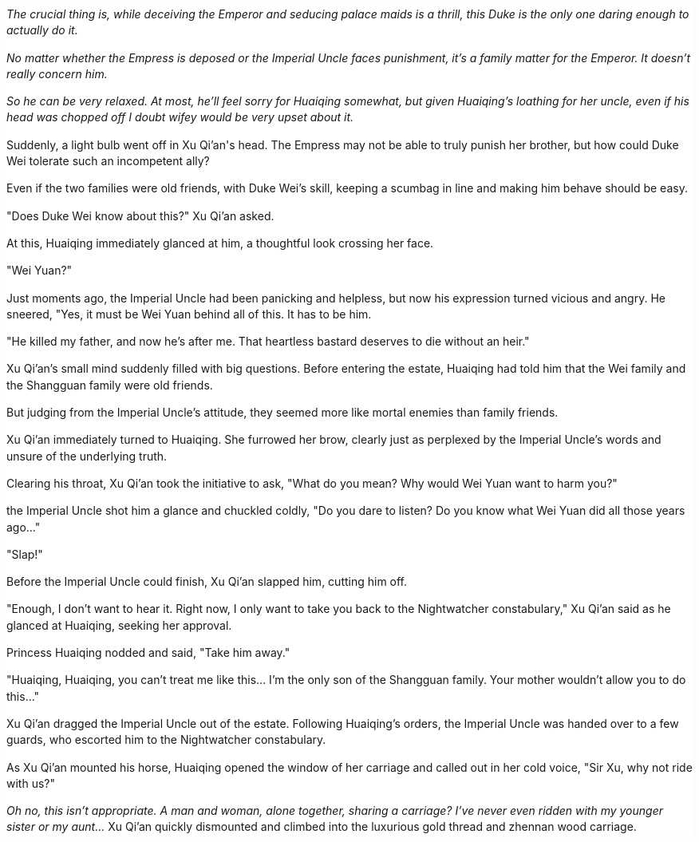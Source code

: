 *The crucial thing is, while deceiving the Emperor and seducing palace maids is a thrill, this Duke is the only one daring enough to actually do it.*

*No matter whether the Empress is deposed or the Imperial Uncle faces punishment, it’s a family matter for the Emperor. It doesn’t really concern him.*

*So he can be very relaxed. At most, he’ll feel sorry for Huaiqing somewhat, but given Huaiqing’s loathing for her uncle, even if his head was chopped off I doubt wifey would be very upset about it.*

Suddenly, a light bulb went off in Xu Qi’an's head. The Empress may not be able to truly punish her brother, but how could Duke Wei tolerate such an incompetent ally?

Even if the two families were old friends, with Duke Wei’s skill, keeping a scumbag in line and making him behave should be easy.

"Does Duke Wei know about this?" Xu Qi’an asked.

At this, Huaiqing immediately glanced at him, a thoughtful look crossing her face.

"Wei Yuan?"

Just moments ago, the Imperial Uncle had been panicking and helpless, but now his expression turned vicious and angry. He sneered, "Yes, it must be Wei Yuan behind all of this. It has to be him.

"He killed my father, and now he’s after me. That heartless bastard deserves to die without an heir."

Xu Qi’an’s small mind suddenly filled with big questions. Before entering the estate, Huaiqing had told him that the Wei family and the Shangguan family were old friends.

But judging from the Imperial Uncle’s attitude, they seemed more like mortal enemies than family friends.

Xu Qi’an immediately turned to Huaiqing. She furrowed her brow, clearly just as perplexed by the Imperial Uncle’s words and unsure of the underlying truth.

Clearing his throat, Xu Qi’an took the initiative to ask, "What do you mean? Why would Wei Yuan want to harm you?"

the Imperial Uncle shot him a glance and chuckled coldly, "Do you dare to listen? Do you know what Wei Yuan did all those years ago…"

"Slap!"

Before the Imperial Uncle could finish, Xu Qi’an slapped him, cutting him off.

"Enough, I don’t want to hear it. Right now, I only want to take you back to the Nightwatcher constabulary," Xu Qi’an said as he glanced at Huaiqing, seeking her approval.

Princess Huaiqing nodded and said, "Take him away."

"Huaiqing, Huaiqing, you can’t treat me like this... I’m the only son of the Shangguan family. Your mother wouldn’t allow you to do this..."

Xu Qi’an dragged the Imperial Uncle out of the estate. Following Huaiqing’s orders, the Imperial Uncle was handed over to a few guards, who escorted him to the Nightwatcher constabulary.

As Xu Qi’an mounted his horse, Huaiqing opened the window of her carriage and called out in her cold voice, "Sir Xu, why not ride with us?"

*Oh no, this isn’t appropriate. A man and woman, alone together, sharing a carriage? I’ve never even ridden with my younger sister or my aunt…* Xu Qi’an quickly dismounted and climbed into the luxurious gold thread and zhennan wood carriage.
